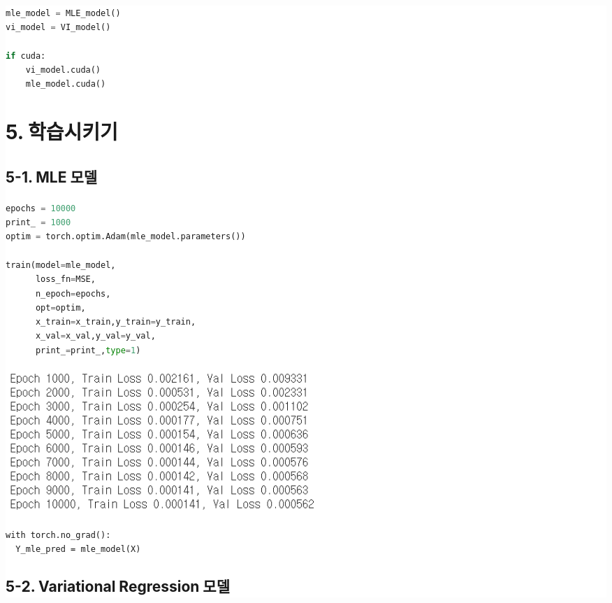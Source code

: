 

```python
mle_model = MLE_model()
vi_model = VI_model()

if cuda:
    vi_model.cuda()
    mle_model.cuda()
```



# 5. 학습시키기

## 5-1. MLE 모델

```python
epochs = 10000
print_ = 1000
optim = torch.optim.Adam(mle_model.parameters())

train(model=mle_model,
      loss_fn=MSE,
      n_epoch=epochs,
      opt=optim,
      x_train=x_train,y_train=y_train,
      x_val=x_val,y_val=y_val,
      print_=print_,type=1)
```

![figure2](/assets/img/pytorch/2-2.png)



```
with torch.no_grad():
  Y_mle_pred = mle_model(X)
```



## 5-2. Variational Regression 모델

